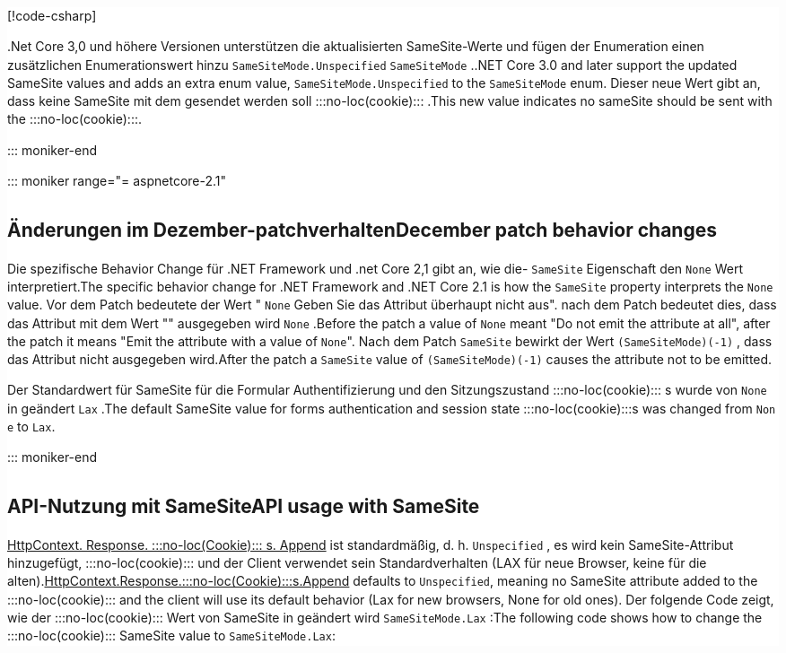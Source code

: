 [!code-csharp[](samesite/snippets/Privacy.cshtml.cs?name=snippet)]

<span data-ttu-id="e8cb0-135">.Net Core 3,0 und höhere Versionen unterstützen die aktualisierten SameSite-Werte und fügen der Enumeration einen zusätzlichen Enumerationswert hinzu `SameSiteMode.Unspecified` `SameSiteMode` .</span><span class="sxs-lookup"><span data-stu-id="e8cb0-135">.NET Core 3.0 and later support the updated SameSite values and adds an extra enum value, `SameSiteMode.Unspecified` to the `SameSiteMode` enum.</span></span>
<span data-ttu-id="e8cb0-136">Dieser neue Wert gibt an, dass keine SameSite mit dem gesendet werden soll :::no-loc(cookie)::: .</span><span class="sxs-lookup"><span data-stu-id="e8cb0-136">This new value indicates no sameSite should be sent with the :::no-loc(cookie):::.</span></span>

::: moniker-end

::: moniker range="= aspnetcore-2.1"

## <a name="december-patch-behavior-changes"></a><span data-ttu-id="e8cb0-137">Änderungen im Dezember-patchverhalten</span><span class="sxs-lookup"><span data-stu-id="e8cb0-137">December patch behavior changes</span></span>

<span data-ttu-id="e8cb0-138">Die spezifische Behavior Change für .NET Framework und .net Core 2,1 gibt an, wie die- `SameSite` Eigenschaft den `None` Wert interpretiert.</span><span class="sxs-lookup"><span data-stu-id="e8cb0-138">The specific behavior change for .NET Framework and .NET Core 2.1 is how the `SameSite` property interprets the `None` value.</span></span> <span data-ttu-id="e8cb0-139">Vor dem Patch bedeutete der Wert " `None` Geben Sie das Attribut überhaupt nicht aus". nach dem Patch bedeutet dies, dass das Attribut mit dem Wert "" ausgegeben wird `None` .</span><span class="sxs-lookup"><span data-stu-id="e8cb0-139">Before the patch a value of `None` meant "Do not emit the attribute at all", after the patch it means "Emit the attribute with a value of `None`".</span></span> <span data-ttu-id="e8cb0-140">Nach dem Patch `SameSite` bewirkt der Wert `(SameSiteMode)(-1)` , dass das Attribut nicht ausgegeben wird.</span><span class="sxs-lookup"><span data-stu-id="e8cb0-140">After the patch a `SameSite` value of `(SameSiteMode)(-1)` causes the attribute not to be emitted.</span></span>

<span data-ttu-id="e8cb0-141">Der Standardwert für SameSite für die Formular Authentifizierung und den Sitzungszustand :::no-loc(cookie)::: s wurde von `None` in geändert `Lax` .</span><span class="sxs-lookup"><span data-stu-id="e8cb0-141">The default SameSite value for forms authentication and session state :::no-loc(cookie):::s was changed from `None` to `Lax`.</span></span>

::: moniker-end

## <a name="api-usage-with-samesite"></a><span data-ttu-id="e8cb0-142">API-Nutzung mit SameSite</span><span class="sxs-lookup"><span data-stu-id="e8cb0-142">API usage with SameSite</span></span>

<span data-ttu-id="e8cb0-143">[HttpContext. Response. :::no-loc(Cookie)::: s. Append](xref:Microsoft.AspNetCore.Http.IResponse:::no-loc(Cookie):::s.Append*) ist standardmäßig, d. h. `Unspecified` , es wird kein SameSite-Attribut hinzugefügt, :::no-loc(cookie)::: und der Client verwendet sein Standardverhalten (LAX für neue Browser, keine für die alten).</span><span class="sxs-lookup"><span data-stu-id="e8cb0-143">[HttpContext.Response.:::no-loc(Cookie):::s.Append](xref:Microsoft.AspNetCore.Http.IResponse:::no-loc(Cookie):::s.Append*) defaults to `Unspecified`, meaning no SameSite attribute added to the :::no-loc(cookie)::: and the client will use its default behavior (Lax for new browsers, None for old ones).</span></span> <span data-ttu-id="e8cb0-144">Der folgende Code zeigt, wie der :::no-loc(cookie)::: Wert von SameSite in geändert wird `SameSiteMode.Lax` :</span><span class="sxs-lookup"><span data-stu-id="e8cb0-144">The following code shows how to change the :::no-loc(cookie)::: SameSite value to `SameSiteMode.Lax`:</span></span>
